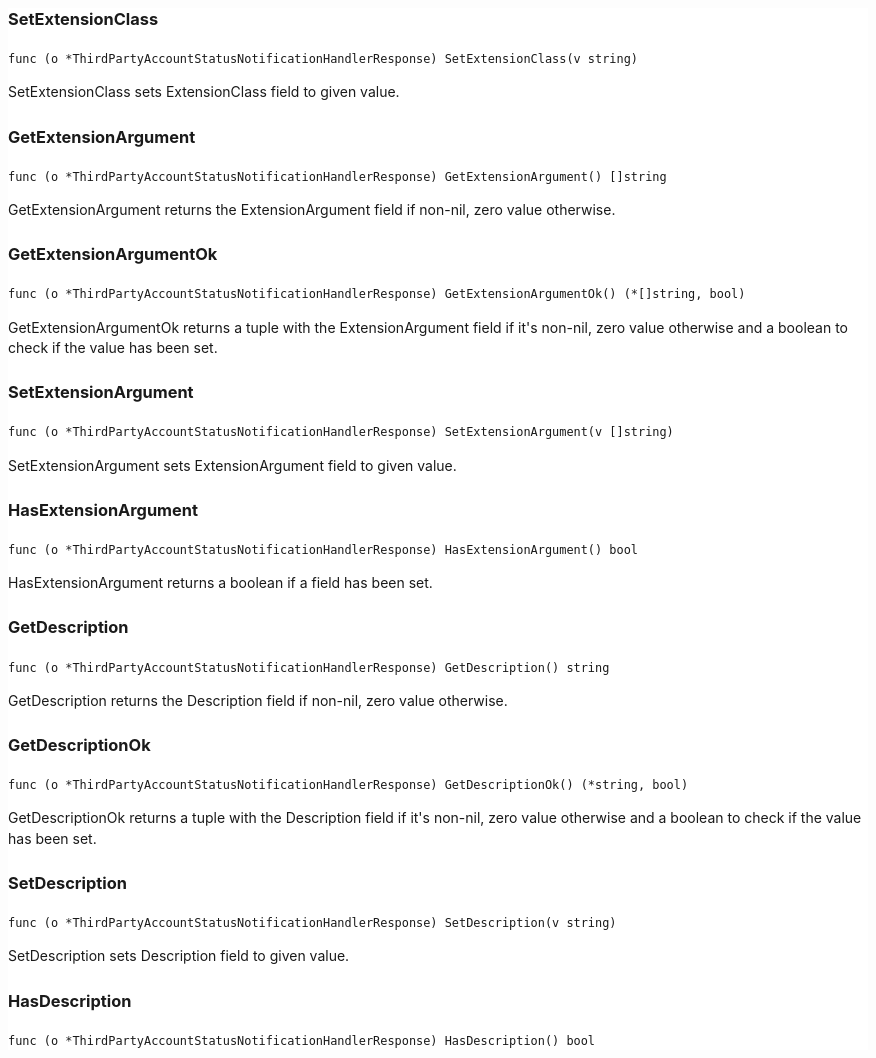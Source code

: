 ### SetExtensionClass

`func (o *ThirdPartyAccountStatusNotificationHandlerResponse) SetExtensionClass(v string)`

SetExtensionClass sets ExtensionClass field to given value.


### GetExtensionArgument

`func (o *ThirdPartyAccountStatusNotificationHandlerResponse) GetExtensionArgument() []string`

GetExtensionArgument returns the ExtensionArgument field if non-nil, zero value otherwise.

### GetExtensionArgumentOk

`func (o *ThirdPartyAccountStatusNotificationHandlerResponse) GetExtensionArgumentOk() (*[]string, bool)`

GetExtensionArgumentOk returns a tuple with the ExtensionArgument field if it's non-nil, zero value otherwise
and a boolean to check if the value has been set.

### SetExtensionArgument

`func (o *ThirdPartyAccountStatusNotificationHandlerResponse) SetExtensionArgument(v []string)`

SetExtensionArgument sets ExtensionArgument field to given value.

### HasExtensionArgument

`func (o *ThirdPartyAccountStatusNotificationHandlerResponse) HasExtensionArgument() bool`

HasExtensionArgument returns a boolean if a field has been set.

### GetDescription

`func (o *ThirdPartyAccountStatusNotificationHandlerResponse) GetDescription() string`

GetDescription returns the Description field if non-nil, zero value otherwise.

### GetDescriptionOk

`func (o *ThirdPartyAccountStatusNotificationHandlerResponse) GetDescriptionOk() (*string, bool)`

GetDescriptionOk returns a tuple with the Description field if it's non-nil, zero value otherwise
and a boolean to check if the value has been set.

### SetDescription

`func (o *ThirdPartyAccountStatusNotificationHandlerResponse) SetDescription(v string)`

SetDescription sets Description field to given value.

### HasDescription

`func (o *ThirdPartyAccountStatusNotificationHandlerResponse) HasDescription() bool`
